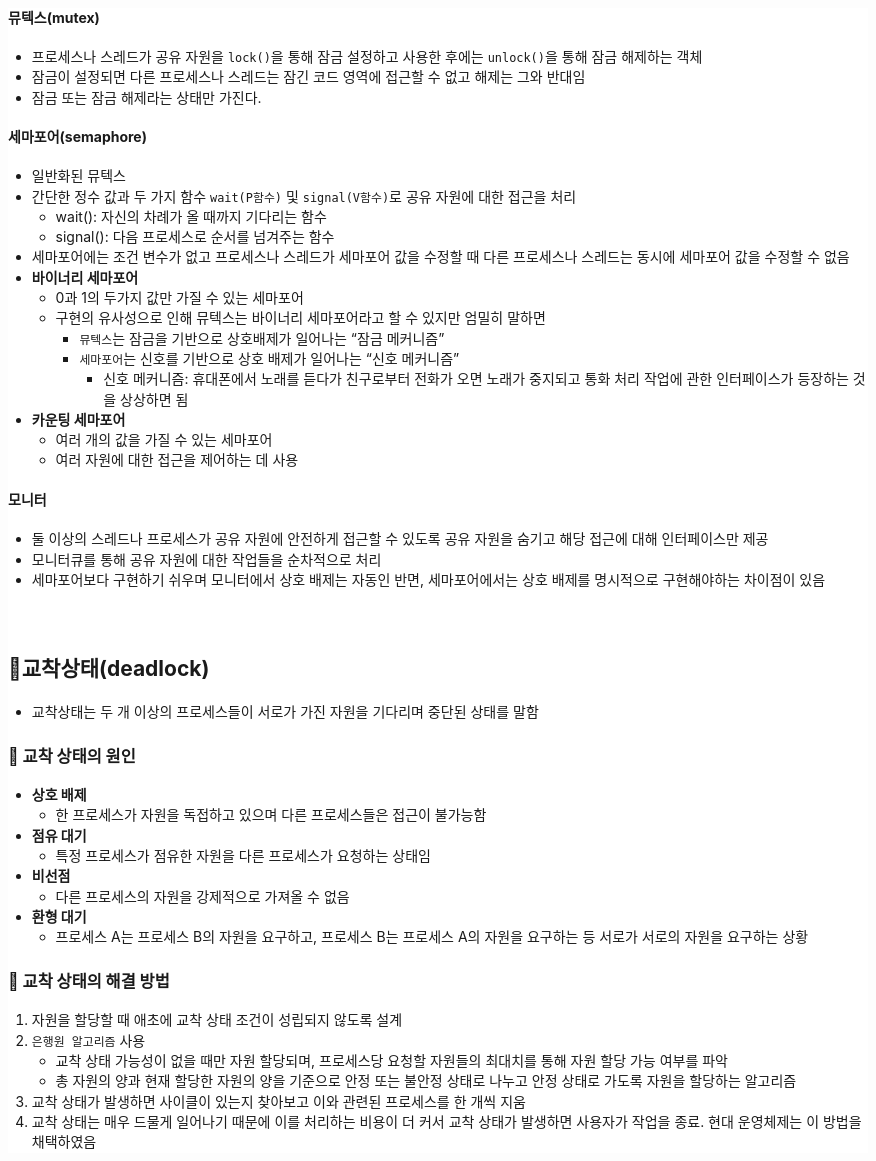 #### 뮤텍스(mutex)
- 프로세스나 스레드가 공유 자원을 `lock()`을 통해 잠금 설정하고 사용한 후에는 `unlock()`을 통해 잠금 해제하는 객체
- 잠금이 설정되면 다른 프로세스나 스레드는 잠긴 코드 영역에 접근할 수 없고 해제는 그와 반대임
- 잠금 또는 잠금 해제라는 상태만 가진다.

#### 세마포어(semaphore)
- 일반화된 뮤텍스
- 간단한 정수 값과 두 가지 함수 `wait(P함수)` 및 `signal(V함수)`로 공유 자원에 대한 접근을 처리
    - wait(): 자신의 차례가 올 때까지 기다리는 함수
    - signal(): 다음 프로세스로 순서를 넘겨주는 함수
- 세마포어에는 조건 변수가 없고 프로세스나 스레드가 세마포어 값을 수정할 때 다른 프로세스나 스레드는 동시에 세마포어 값을 수정할 수 없음
- **바이너리 세마포어**
    - 0과 1의 두가지 값만 가질 수 있는 세마포어
    - 구현의 유사성으로 인해 뮤텍스는 바이너리 세마포어라고 할 수 있지만 엄밀히 말하면
        - `뮤텍스`는 잠금을 기반으로 상호배제가 일어나는 “잠금 메커니즘”
        - `세마포어`는 신호를 기반으로 상호 배제가 일어나는 “신호 메커니즘”
            - 신호 메커니즘: 휴대폰에서 노래를 듣다가 친구로부터 전화가 오면 노래가 중지되고 통화 처리 작업에 관한 인터페이스가 등장하는 것을 상상하면 됨
- **카운팅 세마포어**
    - 여러 개의 값을 가질 수 있는 세마포어
    - 여러 자원에 대한 접근을 제어하는 데 사용

#### 모니터
- 둘 이상의 스레드나 프로세스가 공유 자원에 안전하게 접근할 수 있도록 공유 자원을 숨기고 해당 접근에 대해 인터페이스만 제공
- 모니터큐를 통해 공유 자원에 대한 작업들을 순차적으로 처리
- 세마포어보다 구현하기 쉬우며 모니터에서 상호 배제는 자동인 반면, 세마포어에서는 상호 배제를 명시적으로 구현해야하는 차이점이 있음

<br>

## 📍교착상태(deadlock)
- 교착상태는 두 개 이상의 프로세스들이 서로가 가진 자원을 기다리며 중단된 상태를 말함

### 🔎 교착 상태의 원인
- **상호 배제**
    - 한 프로세스가 자원을 독접하고 있으며 다른 프로세스들은 접근이 불가능함
- **점유 대기**
    - 특정 프로세스가 점유한 자원을 다른 프로세스가 요청하는 상태임
- **비선점**
    - 다른 프로세스의 자원을 강제적으로 가져올 수 없음
- **환형 대기**
    - 프로세스 A는 프로세스 B의 자원을 요구하고, 프로세스 B는 프로세스 A의 자원을 요구하는 등 서로가 서로의 자원을 요구하는 상황

### 🔎 교착 상태의 해결 방법
1. 자원을 할당할 때 애초에 교착 상태 조건이 성립되지 않도록 설계
2. `은행원 알고리즘` 사용
    - 교착 상태 가능성이 없을 때만 자원 할당되며, 프로세스당 요청할 자원들의 최대치를 통해 자원 할당 가능 여부를 파악
    - 총 자원의 양과 현재 할당한 자원의 양을 기준으로 안정 또는 불안정 상태로 나누고 안정 상태로 가도록 자원을 할당하는 알고리즘
3. 교착 상태가 발생하면 사이클이 있는지 찾아보고 이와 관련된 프로세스를 한 개씩 지움
4. 교착 상태는 매우 드물게 일어나기 때문에 이를 처리하는 비용이 더 커서 교착 상태가 발생하면 사용자가 작업을 종료. 현대 운영체제는 이 방법을 채택하였음

